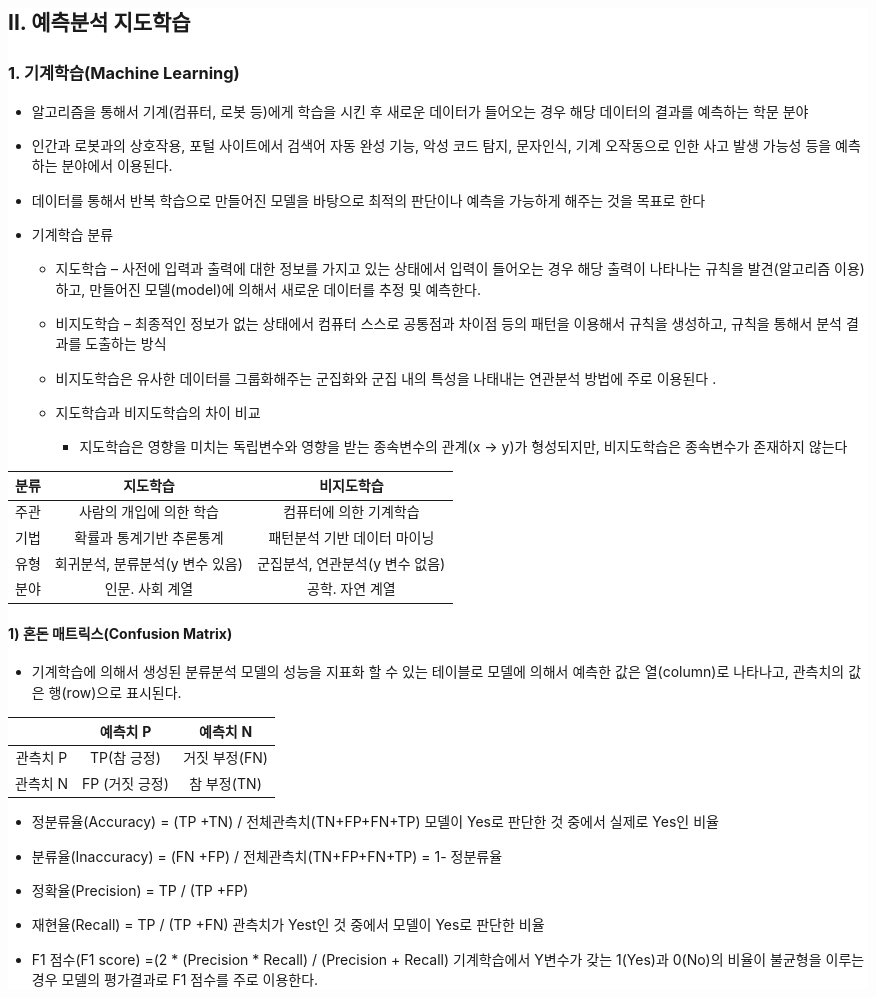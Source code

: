 





## II. 예측분석 지도학습

### 1. 기계학습(Machine Learning)

- 알고리즘을 통해서 기계(컴퓨터, 로봇 등)에게 학습을 시킨 후 새로운 데이터가 들어오는 경우 해당 데이터의 결과를 예측하는 학문 분야

- 인간과 로봇과의 상호작용, 포털 사이트에서 검색어 자동 완성 기능, 악성 코드 탐지, 문자인식, 기계 오작동으로 인한 사고 발생 가능성 등을 예측하는 분야에서 이용된다.

- 데이터를 통해서 반복 학습으로 만들어진 모델을 바탕으로 최적의 판단이나 예측을 가능하게 해주는 것을 목표로 한다

- 기계학습 분류
  - 지도학습 – 사전에 입력과 출력에 대한 정보를 가지고 있는 상태에서 입력이 들어오는 경우 해당 출력이 나타나는 규칙을 발견(알고리즘 이용) 하고, 만들어진 모델(model)에 의해서 새로운 데이터를 추정 및 예측한다.

  - 비지도학습 – 최종적인 정보가 없는 상태에서 컴퓨터 스스로 공통점과 차이점 등의 패턴을 이용해서 규칙을 생성하고, 규칙을 통해서 분석 결과를 도출하는 방식
  - 비지도학습은 유사한 데이터를 그룹화해주는 군집화와 군집 내의 특성을 나태내는 연관분석 방법에 주로 이용된다 .
  - 지도학습과 비지도학습의 차이 비교
    - 지도학습은 영향을 미치는 독립변수와 영향을 받는 종속변수의 관계(x -> y)가 형성되지만, 비지도학습은 종속변수가 존재하지 않는다  

| 분류 |            지도학습             |           비지도학습            |
| :--: | :-----------------------------: | :-----------------------------: |
| 주관 |     사람의 개입에 의한 학습     |     컴퓨터에 의한 기계학습      |
| 기법 |    확률과 통계기반 추론통계     |   패턴분석 기반 데이터 마이닝   |
| 유형 | 회귀분석, 분류분석(y 변수 있음) | 군집분석, 연관분석(y 변수 없음) |
| 분야 |        인문. 사회   계열        |        공학. 자연   계열        |



#### 1) 혼돈 매트릭스(Confusion Matrix)

- 기계학습에 의해서 생성된 분류분석 모델의 성능을 지표화 할 수 있는 테이블로 모델에 의해서 예측한 값은 열(column)로 나타나고, 관측치의 값은 행(row)으로 표시된다.

|          |     예측치 P     |   예측치 N    |
| :------: | :--------------: | :-----------: |
| 관측치 P |  TP(참   긍정)   | 거짓 부정(FN) |
| 관측치 N | FP (거짓   긍정) |  참 부정(TN)  |

- 정분류율(Accuracy)  = (TP +TN) / 전체관측치(TN+FP+FN+TP)
   모델이 Yes로 판단한 것 중에서 실제로 Yes인 비율

- 분류율(Inaccuracy)  = (FN +FP) / 전체관측치(TN+FP+FN+TP) = 1- 정분류율

- 정확율(Precision)  = TP  / (TP +FP) 

- 재현율(Recall)  = TP  / (TP +FN) 
   관측치가 Yest인 것 중에서 모델이 Yes로 판단한 비율

- F1 점수(F1 score)  =(2 * (Precision * Recall) / (Precision + Recall)
  기계학습에서 Y변수가 갖는 1(Yes)과 0(No)의 비율이 불균형을 이루는 경우 모델의 평가결과로 F1 점수를 주로 이용한다.
